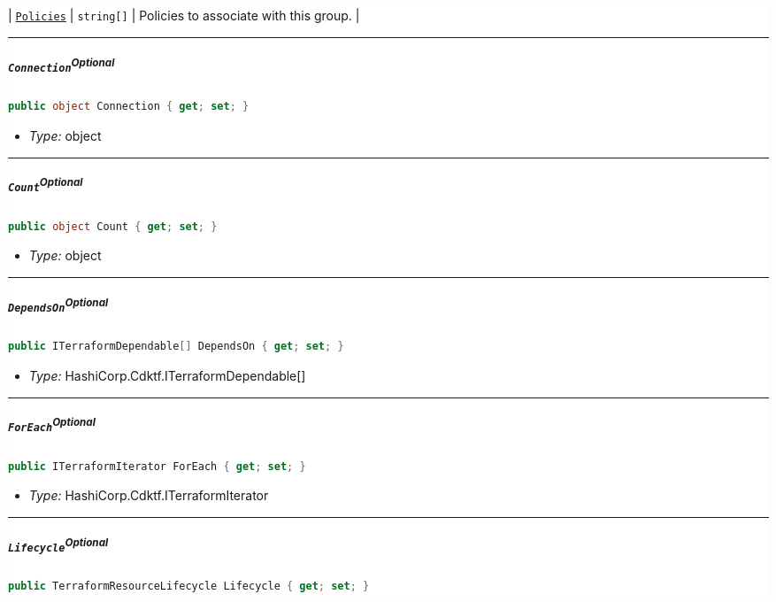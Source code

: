 | <code><a href="#@cdktf/provider-vault.oktaAuthBackendGroup.OktaAuthBackendGroupAConfig.property.policies">Policies</a></code> | <code>string[]</code> | Policies to associate with this group. |

---

##### `Connection`<sup>Optional</sup> <a name="Connection" id="@cdktf/provider-vault.oktaAuthBackendGroup.OktaAuthBackendGroupAConfig.property.connection"></a>

```csharp
public object Connection { get; set; }
```

- *Type:* object

---

##### `Count`<sup>Optional</sup> <a name="Count" id="@cdktf/provider-vault.oktaAuthBackendGroup.OktaAuthBackendGroupAConfig.property.count"></a>

```csharp
public object Count { get; set; }
```

- *Type:* object

---

##### `DependsOn`<sup>Optional</sup> <a name="DependsOn" id="@cdktf/provider-vault.oktaAuthBackendGroup.OktaAuthBackendGroupAConfig.property.dependsOn"></a>

```csharp
public ITerraformDependable[] DependsOn { get; set; }
```

- *Type:* HashiCorp.Cdktf.ITerraformDependable[]

---

##### `ForEach`<sup>Optional</sup> <a name="ForEach" id="@cdktf/provider-vault.oktaAuthBackendGroup.OktaAuthBackendGroupAConfig.property.forEach"></a>

```csharp
public ITerraformIterator ForEach { get; set; }
```

- *Type:* HashiCorp.Cdktf.ITerraformIterator

---

##### `Lifecycle`<sup>Optional</sup> <a name="Lifecycle" id="@cdktf/provider-vault.oktaAuthBackendGroup.OktaAuthBackendGroupAConfig.property.lifecycle"></a>

```csharp
public TerraformResourceLifecycle Lifecycle { get; set; }
```
